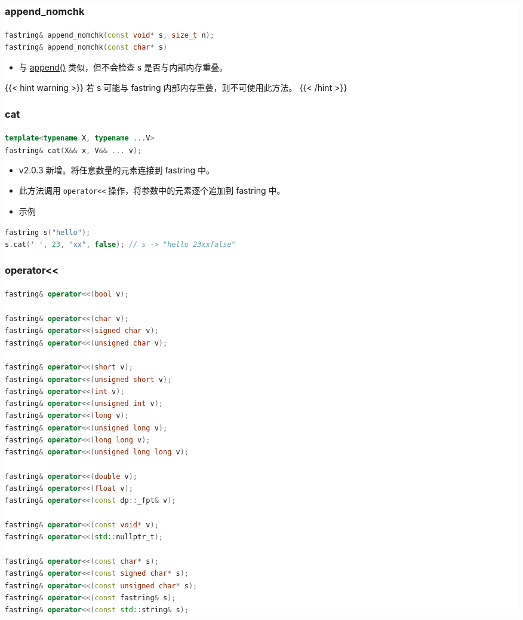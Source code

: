 
### append_nomchk

```cpp
fastring& append_nomchk(const void* s, size_t n);
fastring& append_nomchk(const char* s)
```

- 与 [append()](#append) 类似，但不会检查 s 是否与内部内存重叠。

{{< hint warning >}}
若 s 可能与 fastring 内部内存重叠，则不可使用此方法。
{{< /hint >}}




### cat

```cpp
template<typename X, typename ...V>
fastring& cat(X&& x, V&& ... v);
```

- v2.0.3 新增。将任意数量的元素连接到 fastring 中。
- 此方法调用 `operator<<` 操作，将参数中的元素逐个追加到 fastring 中。

- 示例

```cpp
fastring s("hello");
s.cat(' ', 23, "xx", false); // s -> "hello 23xxfalse"
```



### operator<<

```cpp
fastring& operator<<(bool v);

fastring& operator<<(char v);
fastring& operator<<(signed char v);
fastring& operator<<(unsigned char v);

fastring& operator<<(short v);
fastring& operator<<(unsigned short v);
fastring& operator<<(int v);
fastring& operator<<(unsigned int v);
fastring& operator<<(long v);
fastring& operator<<(unsigned long v);
fastring& operator<<(long long v);
fastring& operator<<(unsigned long long v);

fastring& operator<<(double v);
fastring& operator<<(float v);
fastring& operator<<(const dp::_fpt& v);

fastring& operator<<(const void* v);
fastring& operator<<(std::nullptr_t);

fastring& operator<<(const char* s);
fastring& operator<<(const signed char* s);
fastring& operator<<(const unsigned char* s);
fastring& operator<<(const fastring& s);
fastring& operator<<(const std::string& s);
```

